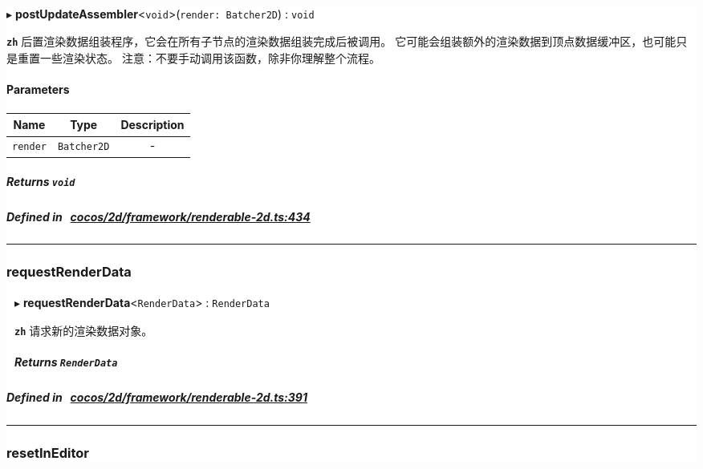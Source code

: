▸   **postUpdateAssembler**<`void`\>(`render: Batcher2D`) : `void`




**`zh`** 后置渲染数据组装程序，它会在所有子节点的渲染数据组装完成后被调用。
它可能会组装额外的渲染数据到顶点数据缓冲区，也可能只是重置一些渲染状态。
注意：不要手动调用该函数，除非你理解整个流程。









#### Parameters

| Name | Type | Description |
| :------: | :------: | :------: |
| `render` | `Batcher2D` | - |



##### Returns `void`




</div>

##### Defined in &nbsp;   [cocos/2d/framework/renderable-2d.ts:434](https://github.com/cocos-creator/engine/blob/c7bf6b8a9/cocos/2d/framework/renderable-2d.ts#L434)&nbsp;
___
### requestRenderData
<div style="margin-left: 10px;">

▸   **requestRenderData**<`RenderData`\> : `RenderData`




**`zh`** 请求新的渲染数据对象。









##### Returns `RenderData`




</div>

##### Defined in &nbsp;   [cocos/2d/framework/renderable-2d.ts:391](https://github.com/cocos-creator/engine/blob/c7bf6b8a9/cocos/2d/framework/renderable-2d.ts#L391)&nbsp;
___
### resetInEditor
<div style="margin-left: 10px;">
